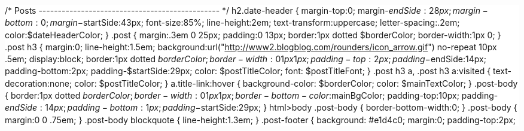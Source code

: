 
/* Posts
----------------------------------------------- */
h2.date-header {
margin-top:0;
margin-$endSide:28px;
margin-bottom:0;
margin-$startSide:43px;
font-size:85%;
line-height:2em;
text-transform:uppercase;
letter-spacing:.2em;
color:$dateHeaderColor;
}
.post {
margin:.3em 0 25px;
padding:0 13px;
border:1px dotted $borderColor;
border-width:1px 0;
}
.post h3 {
margin:0;
line-height:1.5em;
background:url("http://www2.blogblog.com/rounders/icon_arrow.gif") no-repeat 10px .5em;
display:block;
border:1px dotted $borderColor;
border-width:0 1px 1px;
padding-top:2px;
padding-$endSide:14px;
padding-bottom:2px;
padding-$startSide:29px;
color: $postTitleColor;
font: $postTitleFont;
}
.post h3 a, .post h3 a:visited {
text-decoration:none;
color: $postTitleColor;
}
a.title-link:hover {
background-color: $borderColor;
color: $mainTextColor;
}
.post-body {
border:1px dotted $borderColor;
border-width:0 1px 1px;
border-bottom-color:$mainBgColor;
padding-top:10px;
padding-$endSide:14px;
padding-bottom:1px;
padding-$startSide:29px;
}
html&gt;body .post-body {
border-bottom-width:0;
}
.post-body {
margin:0 0 .75em;
}
.post-body blockquote {
line-height:1.3em;
}
.post-footer {
background: #e1d4c0;
margin:0;
padding-top:2px;